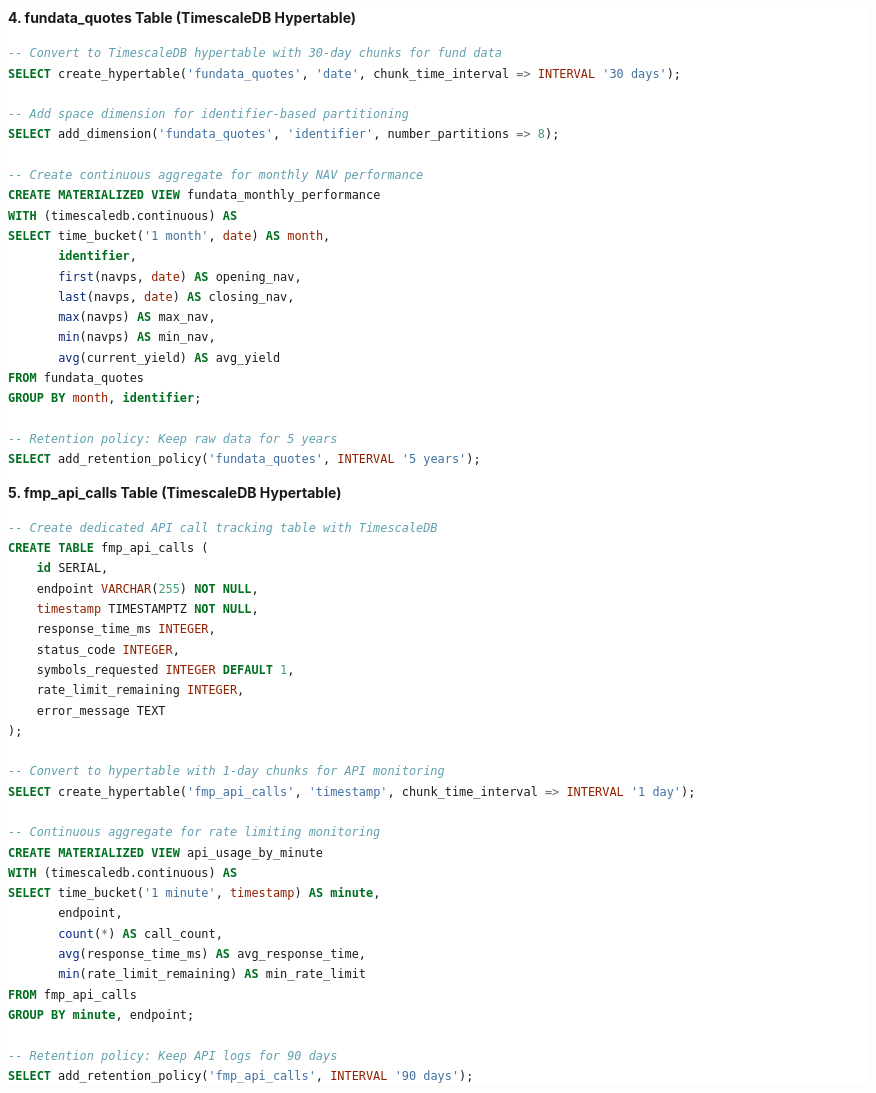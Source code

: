 **4. fundata_quotes Table (TimescaleDB Hypertable)**
```sql
-- Convert to TimescaleDB hypertable with 30-day chunks for fund data
SELECT create_hypertable('fundata_quotes', 'date', chunk_time_interval => INTERVAL '30 days');

-- Add space dimension for identifier-based partitioning
SELECT add_dimension('fundata_quotes', 'identifier', number_partitions => 8);

-- Create continuous aggregate for monthly NAV performance
CREATE MATERIALIZED VIEW fundata_monthly_performance
WITH (timescaledb.continuous) AS
SELECT time_bucket('1 month', date) AS month,
       identifier,
       first(navps, date) AS opening_nav,
       last(navps, date) AS closing_nav,
       max(navps) AS max_nav,
       min(navps) AS min_nav,
       avg(current_yield) AS avg_yield
FROM fundata_quotes
GROUP BY month, identifier;

-- Retention policy: Keep raw data for 5 years
SELECT add_retention_policy('fundata_quotes', INTERVAL '5 years');
```

**5. fmp_api_calls Table (TimescaleDB Hypertable)**
```sql
-- Create dedicated API call tracking table with TimescaleDB
CREATE TABLE fmp_api_calls (
    id SERIAL,
    endpoint VARCHAR(255) NOT NULL,
    timestamp TIMESTAMPTZ NOT NULL,
    response_time_ms INTEGER,
    status_code INTEGER,
    symbols_requested INTEGER DEFAULT 1,
    rate_limit_remaining INTEGER,
    error_message TEXT
);

-- Convert to hypertable with 1-day chunks for API monitoring
SELECT create_hypertable('fmp_api_calls', 'timestamp', chunk_time_interval => INTERVAL '1 day');

-- Continuous aggregate for rate limiting monitoring
CREATE MATERIALIZED VIEW api_usage_by_minute
WITH (timescaledb.continuous) AS
SELECT time_bucket('1 minute', timestamp) AS minute,
       endpoint,
       count(*) AS call_count,
       avg(response_time_ms) AS avg_response_time,
       min(rate_limit_remaining) AS min_rate_limit
FROM fmp_api_calls
GROUP BY minute, endpoint;

-- Retention policy: Keep API logs for 90 days
SELECT add_retention_policy('fmp_api_calls', INTERVAL '90 days');
```
